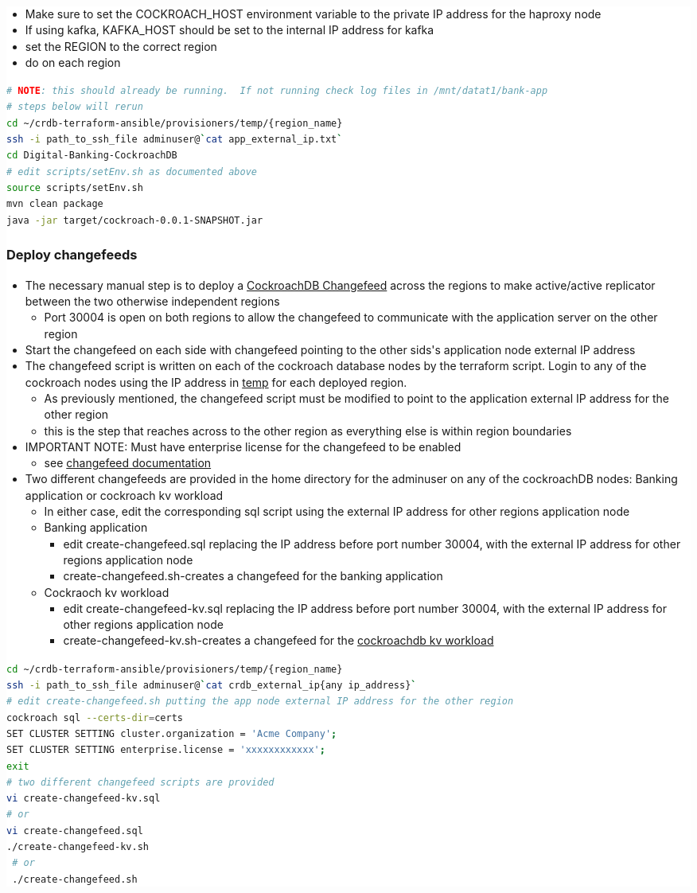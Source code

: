   * Make sure to set the COCKROACH_HOST environment variable to the private IP address for the haproxy node
  * If using kafka, KAFKA_HOST should be set to the internal IP address for kafka
  * set the REGION to the correct region
* do on each region
```bash
# NOTE: this should already be running.  If not running check log files in /mnt/datat1/bank-app
# steps below will rerun
cd ~/crdb-terraform-ansible/provisioners/temp/{region_name}
ssh -i path_to_ssh_file adminuser@`cat app_external_ip.txt`
cd Digital-Banking-CockroachDB
# edit scripts/setEnv.sh as documented above
source scripts/setEnv.sh
mvn clean package
java -jar target/cockroach-0.0.1-SNAPSHOT.jar
```

### Deploy changefeeds
* The necessary manual step is to deploy a [CockroachDB Changefeed](https://www.cockroachlabs.com/docs/stable/create-changefeed) across the regions to make active/active replicator between the two otherwise independent regions
  * Port 30004 is open on both regions to allow the changefeed to communicate with the application server on the other region
* Start the changefeed on each side with changefeed pointing to the other sids's application node external IP address
* The changefeed script is written on each of the cockroach database nodes by the terraform script.  Login to any of the cockroach
  nodes using the IP address in [temp](ansible/temp) for each deployed region.
  * As previously mentioned, the changefeed script must be modified to point to the application external IP address for the other region
  * this is the step that reaches across to the other region as everything else is within region boundaries
* IMPORTANT NOTE:  Must have enterprise license for the changefeed to be enabled
  * see [changefeed documentation](https://www.cockroachlabs.com/docs/stable/licensing-faqs#set-a-license)
* Two different changefeeds are provided in the home directory for the adminuser on any of the cockroachDB nodes:  Banking application or cockroach kv workload
  * In either case, edit the corresponding sql script using the external IP address for other regions application node  
  * Banking application
    * edit create-changefeed.sql replacing the IP address before port number 30004, with the external IP address for other regions application node
    * create-changefeed.sh-creates a changefeed for the banking application
  * Cockraoch kv workload
    * edit create-changefeed-kv.sql replacing the IP address before port number 30004, with the external IP address for other regions application node
    * create-changefeed-kv.sh-creates a changefeed for the [cockroachdb kv workload](https://www.cockroachlabs.com/docs/stable/cockroach-workload)
```bash
cd ~/crdb-terraform-ansible/provisioners/temp/{region_name}
ssh -i path_to_ssh_file adminuser@`cat crdb_external_ip{any ip_address}`
# edit create-changefeed.sh putting the app node external IP address for the other region
cockroach sql --certs-dir=certs
SET CLUSTER SETTING cluster.organization = 'Acme Company';
SET CLUSTER SETTING enterprise.license = 'xxxxxxxxxxxx';
exit
# two different changefeed scripts are provided
vi create-changefeed-kv.sql
# or 
vi create-changefeed.sql
./create-changefeed-kv.sh
 # or 
 ./create-changefeed.sh
```